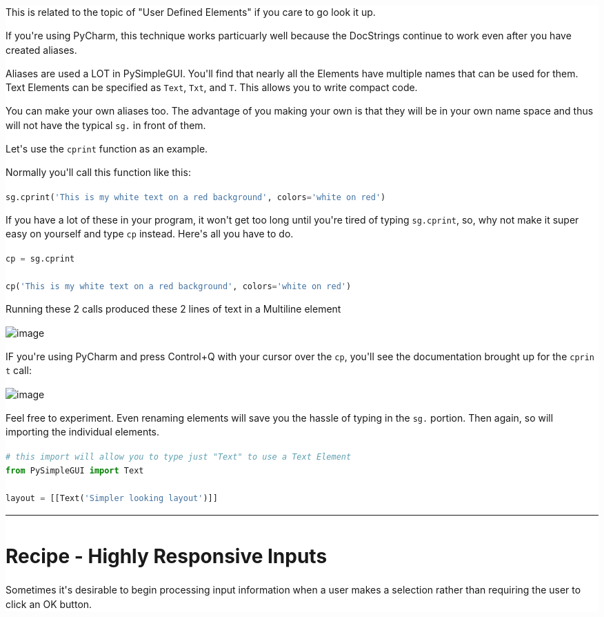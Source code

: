 This is related to the topic of "User Defined Elements" if you care to go look it up.

If you're using PyCharm, this technique works particuarly well because the DocStrings continue to work even after you have created aliases.

Aliases are used a LOT in PySimpleGUI.  You'll find that nearly all the Elements have multiple names that can be used for them.  Text Elements can be specified as `Text`, `Txt`, and `T`.  This allows you to write compact code.

You can make your own aliases too.  The advantage of you making your own is that they will be in your own name space and thus will not have the typical `sg.` in front of them.

Let's use the `cprint` function as an example.

Normally you'll call this function like this:

```python
sg.cprint('This is my white text on a red background', colors='white on red')
```

If you have a lot of these in your program, it won't get too long until you're tired of typing `sg.cprint`, so, why not make it super easy on yourself and type `cp` instead.  Here's all you have to do.

```python
cp = sg.cprint

cp('This is my white text on a red background', colors='white on red')
```

Running these 2 calls produced these 2 lines of text in a Multiline element

![image](https://user-images.githubusercontent.com/46163555/87994615-6d51e480-cabb-11ea-9a38-cf9badb77dc4.png)


IF you're using PyCharm and press Control+Q with your cursor over the `cp`, you'll see the documentation brought up for the `cprint` call:

![image](https://user-images.githubusercontent.com/46163555/87994828-e9e4c300-cabb-11ea-96e5-9c4e55076a20.png)


Feel free to experiment.  Even renaming elements will save you the hassle of typing in the `sg.` portion.    Then again, so will importing the individual elements.

```python
# this import will allow you to type just "Text" to use a Text Element
from PySimpleGUI import Text

layout = [[Text('Simpler looking layout')]]
```



-------------

# Recipe - Highly Responsive Inputs

Sometimes it's desirable to begin processing input information when a user makes a selection rather than requiring the user to click an OK button.
